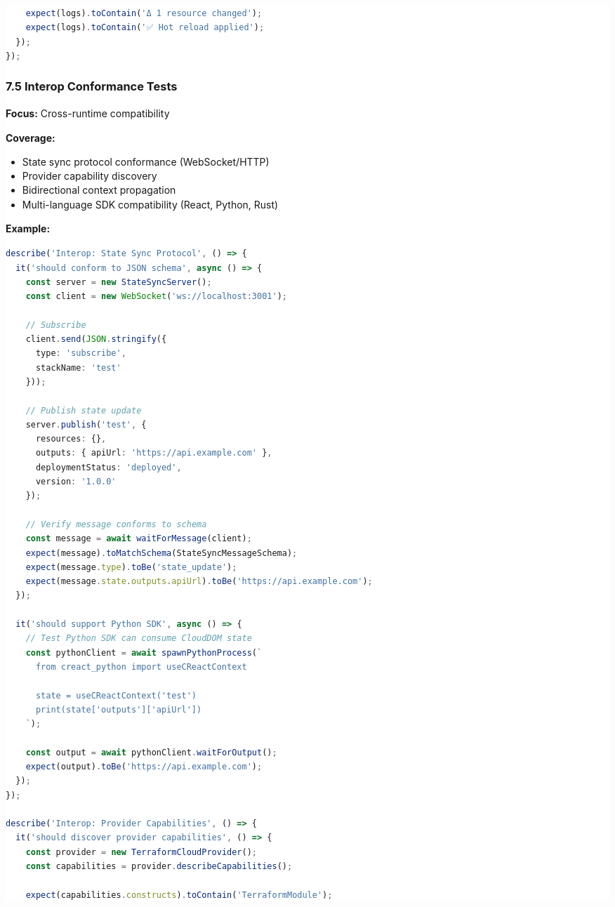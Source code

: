 ```typescript
    expect(logs).toContain('Δ 1 resource changed');
    expect(logs).toContain('✅ Hot reload applied');
  });
});
```

### 7.5 Interop Conformance Tests

**Focus:** Cross-runtime compatibility

**Coverage:**
- State sync protocol conformance (WebSocket/HTTP)
- Provider capability discovery
- Bidirectional context propagation
- Multi-language SDK compatibility (React, Python, Rust)

**Example:**
```typescript
describe('Interop: State Sync Protocol', () => {
  it('should conform to JSON schema', async () => {
    const server = new StateSyncServer();
    const client = new WebSocket('ws://localhost:3001');
    
    // Subscribe
    client.send(JSON.stringify({
      type: 'subscribe',
      stackName: 'test'
    }));
    
    // Publish state update
    server.publish('test', {
      resources: {},
      outputs: { apiUrl: 'https://api.example.com' },
      deploymentStatus: 'deployed',
      version: '1.0.0'
    });
    
    // Verify message conforms to schema
    const message = await waitForMessage(client);
    expect(message).toMatchSchema(StateSyncMessageSchema);
    expect(message.type).toBe('state_update');
    expect(message.state.outputs.apiUrl).toBe('https://api.example.com');
  });
  
  it('should support Python SDK', async () => {
    // Test Python SDK can consume CloudDOM state
    const pythonClient = await spawnPythonProcess(`
      from creact_python import useCReactContext
      
      state = useCReactContext('test')
      print(state['outputs']['apiUrl'])
    `);
    
    const output = await pythonClient.waitForOutput();
    expect(output).toBe('https://api.example.com');
  });
});

describe('Interop: Provider Capabilities', () => {
  it('should discover provider capabilities', () => {
    const provider = new TerraformCloudProvider();
    const capabilities = provider.describeCapabilities();
    
    expect(capabilities.constructs).toContain('TerraformModule');
```